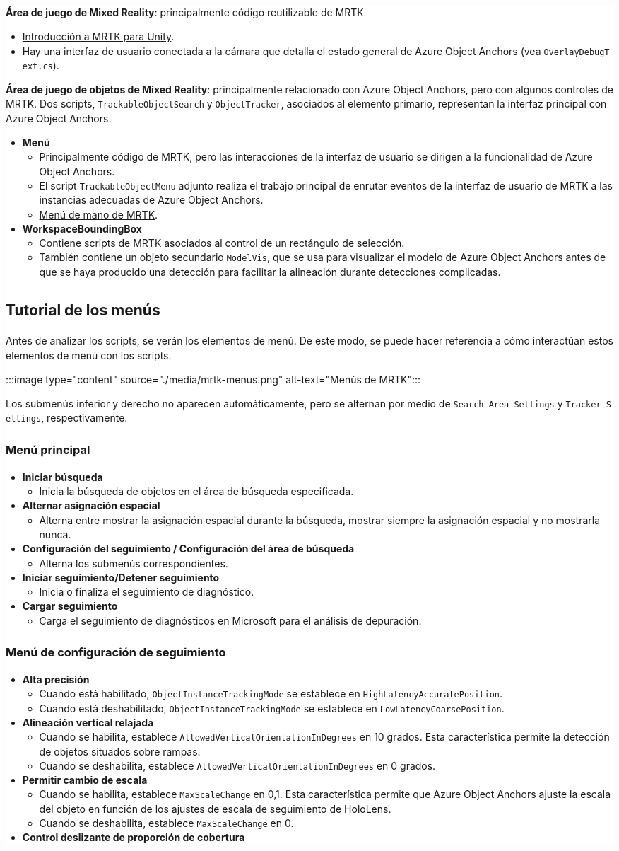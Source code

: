 **Área de juego de Mixed Reality**: principalmente código reutilizable de MRTK

- <a href="/windows/mixed-reality/develop/unity/mrtk-getting-started" target="_blank">Introducción a MRTK para Unity</a>.
- Hay una interfaz de usuario conectada a la cámara que detalla el estado general de Azure Object Anchors (vea `OverlayDebugText.cs`).

**Área de juego de objetos de Mixed Reality**: principalmente relacionado con Azure Object Anchors, pero con algunos controles de MRTK. Dos scripts, `TrackableObjectSearch` y `ObjectTracker`, asociados al elemento primario, representan la interfaz principal con Azure Object Anchors.

- **Menú**
  - Principalmente código de MRTK, pero las interacciones de la interfaz de usuario se dirigen a la funcionalidad de Azure Object Anchors.
  - El script `TrackableObjectMenu` adjunto realiza el trabajo principal de enrutar eventos de la interfaz de usuario de MRTK a las instancias adecuadas de Azure Object Anchors.
  - <a href="/windows/mixed-reality/design/hand-menu" target="_blank">Menú de mano de MRTK</a>.
- **WorkspaceBoundingBox**
  - Contiene scripts de MRTK asociados al control de un rectángulo de selección.
  - También contiene un objeto secundario `ModelVis`, que se usa para visualizar el modelo de Azure Object Anchors antes de que se haya producido una detección para facilitar la alineación durante detecciones complicadas.

## <a name="menu-walkthrough"></a>Tutorial de los menús

Antes de analizar los scripts, se verán los elementos de menú. De este modo, se puede hacer referencia a cómo interactúan estos elementos de menú con los scripts.

:::image type="content" source="./media/mrtk-menus.png" alt-text="Menús de MRTK":::

Los submenús inferior y derecho no aparecen automáticamente, pero se alternan por medio de `Search Area Settings` y `Tracker Settings`, respectivamente.

### <a name="main-menu"></a>Menú principal

- **Iniciar búsqueda**
  - Inicia la búsqueda de objetos en el área de búsqueda especificada.
- **Alternar asignación espacial**
  - Alterna entre mostrar la asignación espacial durante la búsqueda, mostrar siempre la asignación espacial y no mostrarla nunca.
- **Configuración del seguimiento / Configuración del área de búsqueda**
  - Alterna los submenús correspondientes.
- **Iniciar seguimiento/Detener seguimiento**
  - Inicia o finaliza el seguimiento de diagnóstico.
- **Cargar seguimiento**
  - Carga el seguimiento de diagnósticos en Microsoft para el análisis de depuración.

### <a name="tracker-settings"></a>Menú de configuración de seguimiento

- **Alta precisión**
  - Cuando está habilitado, `ObjectInstanceTrackingMode` se establece en `HighLatencyAccuratePosition`.
  - Cuando está deshabilitado, `ObjectInstanceTrackingMode` se establece en `LowLatencyCoarsePosition`.
- **Alineación vertical relajada**
  - Cuando se habilita, establece `AllowedVerticalOrientationInDegrees` en 10 grados. Esta característica permite la detección de objetos situados sobre rampas.
  - Cuando se deshabilita, establece `AllowedVerticalOrientationInDegrees` en 0 grados.
- **Permitir cambio de escala**
  - Cuando se habilita, establece `MaxScaleChange` en 0,1. Esta característica permite que Azure Object Anchors ajuste la escala del objeto en función de los ajustes de escala de seguimiento de HoloLens.
  - Cuando se deshabilita, establece `MaxScaleChange` en 0.
- **Control deslizante de proporción de cobertura**